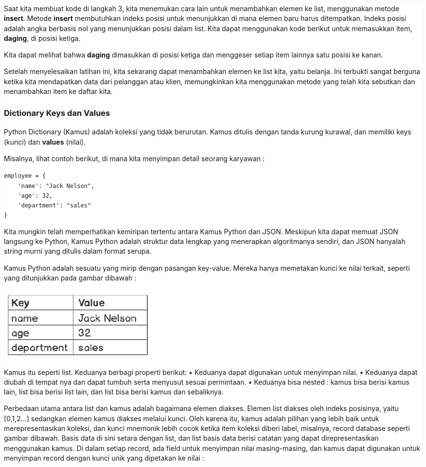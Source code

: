    Saat kita membuat kode di langkah 3, kita menemukan cara lain untuk menambahkan elemen ke list, menggunakan metode **insert**. Metode **insert** membutuhkan indeks posisi untuk menunjukkan di mana elemen baru harus ditempatkan. Indeks posisi adalah angka berbasis nol yang menunjukkan posisi dalam list. Kita dapat menggunakan kode berikut untuk memasukkan item, **daging**, di posisi ketiga.

   Kita dapat melihat bahwa **daging** dimasukkan di posisi ketiga dan menggeser setiap item lainnya satu posisi ke kanan.

Setelah menyelesaikan latihan ini, kita sekarang dapat menambahkan elemen ke list kita, yaitu belanja. Ini terbukti sangat berguna ketika kita mendapatkan data dari pelanggan atau klien, memungkinkan kita menggunakan metode yang telah kita sebutkan dan menambahkan item ke daftar kita.





### Dictionary Keys dan Values

Python Dictionary (Kamus) adalah koleksi yang tidak berurutan. Kamus ditulis dengan tanda kurung kurawal, dan memiliki keys (kunci) dan **values** (nilai).

Misalnya, lihat contoh berikut, di mana kita menyimpan detail seorang karyawan :

```
employee = {
    'name': "Jack Nelson",
    'age': 32,
    'department': "sales"
}
```

Kita mungkin telah memperhatikan kemiripan tertentu antara Kamus Python dan JSON. Meskipun kita dapat memuat JSON langsung ke Python, Kamus Python adalah struktur data lengkap yang menerapkan algoritmanya sendiri, dan JSON hanyalah string murni yang ditulis dalam format serupa.

Kamus Python adalah sesuatu yang mirip dengan pasangan key-value. Mereka hanya memetakan kunci ke nilai terkait, seperti yang ditunjukkan pada gambar dibawah :

![7](https://github.com/cupiz/Belajar-Bareng-Python/blob/main/gambar/sesi2/7.png)

Kamus itu seperti list. Keduanya berbagi properti berikut:
• Keduanya dapat digunakan untuk menyimpan nilai.
• Keduanya dapat diubah di tempat nya dan dapat tumbuh serta menyusut sesuai permintaan.
• Keduanya bisa nested : kamus bisa berisi kamus lain, list bisa berisi list lain, dan list bisa berisi kamus dan sebaliknya.

Perbedaan utama antara list dan kamus adalah bagaimana elemen diakses. Elemen list diakses oleh indeks posisinya, yaitu [0,1,2…] sedangkan elemen kamus diakses melalui kunci. Oleh karena itu, kamus adalah pilihan yang lebih baik untuk merepresentasikan koleksi, dan kunci mnemonik lebih cocok ketika item koleksi diberi label, misalnya, record database seperti gambar dibawah. Basis data di sini setara dengan list, dan list basis data berisi catatan yang dapat direpresentasikan menggunakan kamus. Di dalam setiap record, ada field untuk menyimpan nilai masing-masing, dan kamus dapat digunakan untuk menyimpan record dengan kunci unik yang dipetakan ke nilai :
